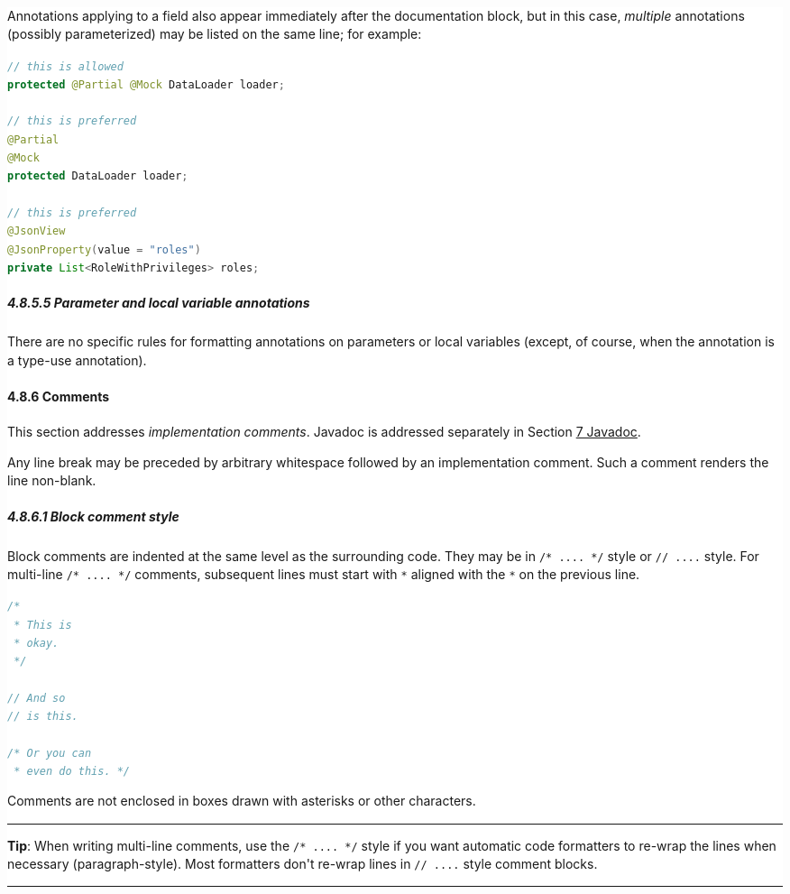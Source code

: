 Annotations applying to a field also appear immediately after the documentation block, but in this case, *multiple* annotations (possibly parameterized) may be listed on the same line; for example:

```java
// this is allowed
protected @Partial @Mock DataLoader loader;

// this is preferred
@Partial
@Mock
protected DataLoader loader;

// this is preferred
@JsonView
@JsonProperty(value = "roles")
private List<RoleWithPrivileges> roles;
```

##### 4.8.5.5 Parameter and local variable annotations

There are no specific rules for formatting annotations on parameters or local variables (except, of course, when the annotation is a type-use annotation).

#### 4.8.6 Comments

This section addresses *implementation comments*. Javadoc is addressed separately in Section [7 Javadoc](#7-javadoc).

Any line break may be preceded by arbitrary whitespace followed by an implementation comment. Such a comment renders the line non-blank.

##### 4.8.6.1 Block comment style

Block comments are indented at the same level as the surrounding code. They may be in `/* .... */` style or `// ....` style. For multi-line `/* .... */` comments, subsequent lines must start with `*` aligned with the `*` on the previous line.

```java
/*
 * This is
 * okay.
 */

// And so
// is this.

/* Or you can
 * even do this. */
```

Comments are not enclosed in boxes drawn with asterisks or other characters.

---
**Tip**: When writing multi-line comments, use the `/* .... */` style if you want automatic code formatters to re-wrap the lines when necessary (paragraph-style). Most formatters don't re-wrap lines in `// ....` style comment blocks.

---